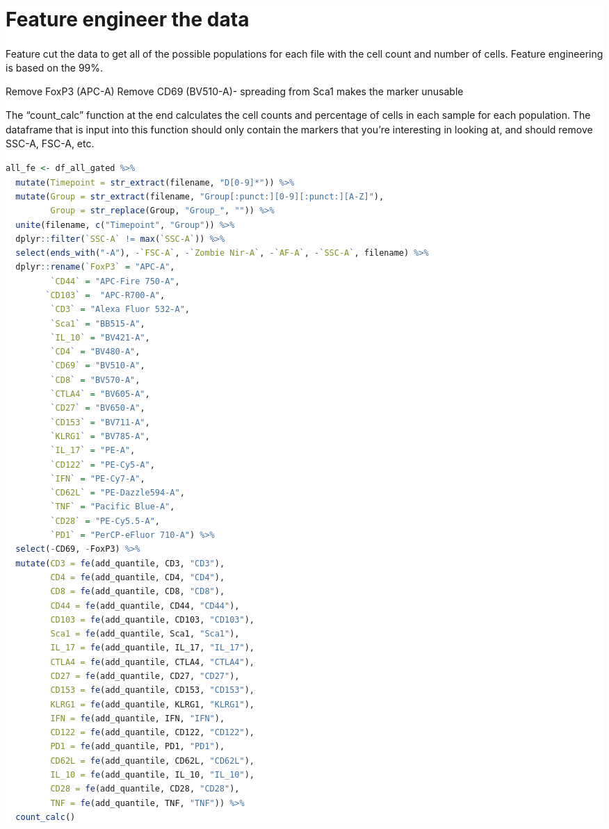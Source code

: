 # Feature engineer the data

Feature cut the data to get all of the possible populations for each
file with the cell count and number of cells. Feature engineering is
based on the 99%.

Remove FoxP3 (APC-A) Remove CD69 (BV510-A)- spreading from Sca1 makes
the marker unusable

The “count\_calc” function at the end calculates the cell counts and
percentage of cells in each sample for each population. The dataframe
that is input into this function should only contain the markers that
you’re interesting in looking at, and should remove SSC-A, FSC-A, etc.

``` r
all_fe <- df_all_gated %>%
  mutate(Timepoint = str_extract(filename, "D[0-9]*")) %>%
  mutate(Group = str_extract(filename, "Group[:punct:][0-9][:punct:][A-Z]"),
         Group = str_replace(Group, "Group_", "")) %>%
  unite(filename, c("Timepoint", "Group")) %>%
  dplyr::filter(`SSC-A` != max(`SSC-A`)) %>%
  select(ends_with("-A"), -`FSC-A`, -`Zombie Nir-A`, -`AF-A`, -`SSC-A`, filename) %>%
  dplyr::rename(`FoxP3` = "APC-A",
         `CD44` = "APC-Fire 750-A",
        `CD103` =  "APC-R700-A",       
         `CD3` = "Alexa Fluor 532-A",
         `Sca1` = "BB515-A",
         `IL_10` = "BV421-A",
         `CD4` = "BV480-A",
         `CD69` = "BV510-A",
         `CD8` = "BV570-A", 
         `CTLA4` = "BV605-A",
         `CD27` = "BV650-A",
         `CD153` = "BV711-A",
         `KLRG1` = "BV785-A",
         `IL_17` = "PE-A",
         `CD122` = "PE-Cy5-A",
         `IFN` = "PE-Cy7-A", 
         `CD62L` = "PE-Dazzle594-A",
         `TNF` = "Pacific Blue-A", 
         `CD28` = "PE-Cy5.5-A",
         `PD1` = "PerCP-eFluor 710-A") %>%
  select(-CD69, -FoxP3) %>%
  mutate(CD3 = fe(add_quantile, CD3, "CD3"),
         CD4 = fe(add_quantile, CD4, "CD4"),
         CD8 = fe(add_quantile, CD8, "CD8"),
         CD44 = fe(add_quantile, CD44, "CD44"),
         CD103 = fe(add_quantile, CD103, "CD103"),
         Sca1 = fe(add_quantile, Sca1, "Sca1"),
         IL_17 = fe(add_quantile, IL_17, "IL_17"),
         CTLA4 = fe(add_quantile, CTLA4, "CTLA4"),
         CD27 = fe(add_quantile, CD27, "CD27"),
         CD153 = fe(add_quantile, CD153, "CD153"),
         KLRG1 = fe(add_quantile, KLRG1, "KLRG1"),
         IFN = fe(add_quantile, IFN, "IFN"),
         CD122 = fe(add_quantile, CD122, "CD122"),
         PD1 = fe(add_quantile, PD1, "PD1"),
         CD62L = fe(add_quantile, CD62L, "CD62L"),
         IL_10 = fe(add_quantile, IL_10, "IL_10"),
         CD28 = fe(add_quantile, CD28, "CD28"),
         TNF = fe(add_quantile, TNF, "TNF")) %>%
  count_calc()
```
